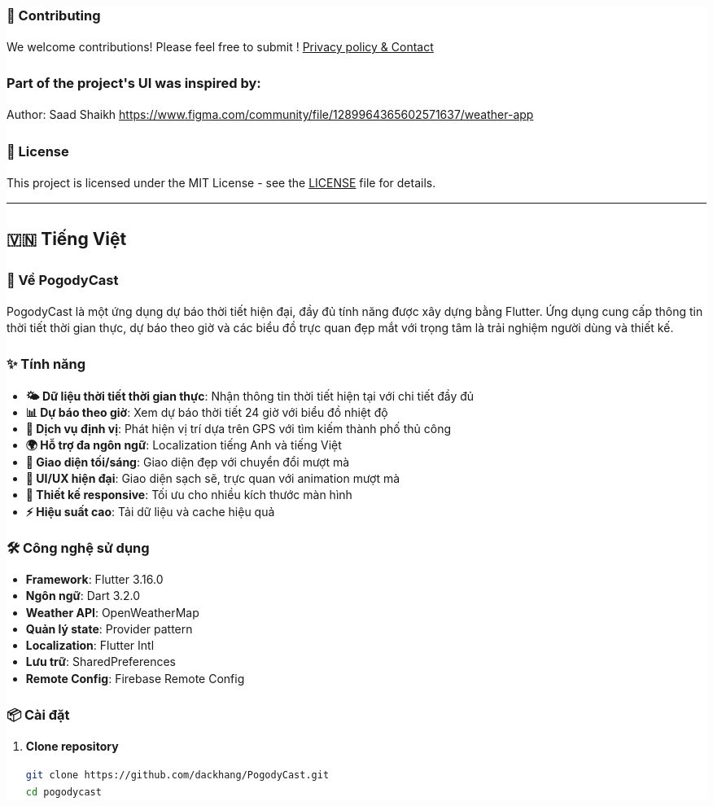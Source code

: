 ### 🤝 Contributing

We welcome contributions! Please feel free to submit !
[Privacy policy & Contact](https://dackhang.github.io/privacypolicy_pogodycast_app/)

### Part of the project's UI was inspired by:
Author: Saad Shaikh
https://www.figma.com/community/file/1289964365602571637/weather-app

### 📄 License

This project is licensed under the MIT License - see the [LICENSE](LICENSE) file for details.

---

## 🇻🇳 Tiếng Việt

### 📱 Về PogodyCast

PogodyCast là một ứng dụng dự báo thời tiết hiện đại, đầy đủ tính năng được xây dựng bằng Flutter. Ứng dụng cung cấp thông tin thời tiết thời gian thực, dự báo theo giờ và các biểu đồ trực quan đẹp mắt với trọng tâm là trải nghiệm người dùng và thiết kế.

### ✨ Tính năng

- **🌤️ Dữ liệu thời tiết thời gian thực**: Nhận thông tin thời tiết hiện tại với chi tiết đầy đủ
- **📊 Dự báo theo giờ**: Xem dự báo thời tiết 24 giờ với biểu đồ nhiệt độ
- **📍 Dịch vụ định vị**: Phát hiện vị trí dựa trên GPS với tìm kiếm thành phố thủ công
- **🌍 Hỗ trợ đa ngôn ngữ**: Localization tiếng Anh và tiếng Việt
- **🌙 Giao diện tối/sáng**: Giao diện đẹp với chuyển đổi mượt mà
- **🎨 UI/UX hiện đại**: Giao diện sạch sẽ, trực quan với animation mượt mà
- **📱 Thiết kế responsive**: Tối ưu cho nhiều kích thước màn hình
- **⚡ Hiệu suất cao**: Tải dữ liệu và cache hiệu quả

### 🛠️ Công nghệ sử dụng

- **Framework**: Flutter 3.16.0
- **Ngôn ngữ**: Dart 3.2.0
- **Weather API**: OpenWeatherMap
- **Quản lý state**: Provider pattern
- **Localization**: Flutter Intl
- **Lưu trữ**: SharedPreferences
- **Remote Config**: Firebase Remote Config

### 📦 Cài đặt

1. **Clone repository**
   ```bash
   git clone https://github.com/dackhang/PogodyCast.git
   cd pogodycast
   ```
